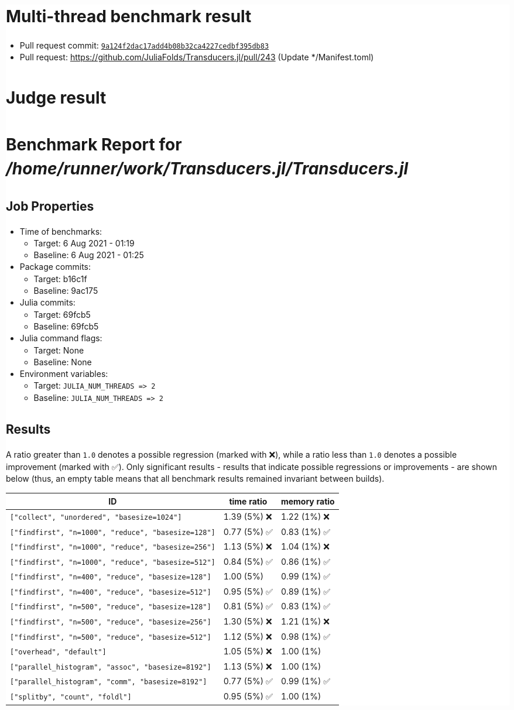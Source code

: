 # Multi-thread benchmark result

* Pull request commit: [`9a124f2dac17add4b08b32ca4227cedbf395db83`](https://github.com/JuliaFolds/Transducers.jl/commit/9a124f2dac17add4b08b32ca4227cedbf395db83)
* Pull request: <https://github.com/JuliaFolds/Transducers.jl/pull/243> (Update */Manifest.toml)

# Judge result
# Benchmark Report for */home/runner/work/Transducers.jl/Transducers.jl*

## Job Properties
* Time of benchmarks:
    - Target: 6 Aug 2021 - 01:19
    - Baseline: 6 Aug 2021 - 01:25
* Package commits:
    - Target: b16c1f
    - Baseline: 9ac175
* Julia commits:
    - Target: 69fcb5
    - Baseline: 69fcb5
* Julia command flags:
    - Target: None
    - Baseline: None
* Environment variables:
    - Target: `JULIA_NUM_THREADS => 2`
    - Baseline: `JULIA_NUM_THREADS => 2`

## Results
A ratio greater than `1.0` denotes a possible regression (marked with :x:), while a ratio less
than `1.0` denotes a possible improvement (marked with :white_check_mark:). Only significant results - results
that indicate possible regressions or improvements - are shown below (thus, an empty table means that all
benchmark results remained invariant between builds).

| ID                                                  | time ratio                   | memory ratio                 |
|-----------------------------------------------------|------------------------------|------------------------------|
| `["collect", "unordered", "basesize=1024"]`         |                1.39 (5%) :x: |                1.22 (1%) :x: |
| `["findfirst", "n=1000", "reduce", "basesize=128"]` | 0.77 (5%) :white_check_mark: | 0.83 (1%) :white_check_mark: |
| `["findfirst", "n=1000", "reduce", "basesize=256"]` |                1.13 (5%) :x: |                1.04 (1%) :x: |
| `["findfirst", "n=1000", "reduce", "basesize=512"]` | 0.84 (5%) :white_check_mark: | 0.86 (1%) :white_check_mark: |
| `["findfirst", "n=400", "reduce", "basesize=128"]`  |                   1.00 (5%)  | 0.99 (1%) :white_check_mark: |
| `["findfirst", "n=400", "reduce", "basesize=512"]`  | 0.95 (5%) :white_check_mark: | 0.89 (1%) :white_check_mark: |
| `["findfirst", "n=500", "reduce", "basesize=128"]`  | 0.81 (5%) :white_check_mark: | 0.83 (1%) :white_check_mark: |
| `["findfirst", "n=500", "reduce", "basesize=256"]`  |                1.30 (5%) :x: |                1.21 (1%) :x: |
| `["findfirst", "n=500", "reduce", "basesize=512"]`  |                1.12 (5%) :x: | 0.98 (1%) :white_check_mark: |
| `["overhead", "default"]`                           |                1.05 (5%) :x: |                   1.00 (1%)  |
| `["parallel_histogram", "assoc", "basesize=8192"]`  |                1.13 (5%) :x: |                   1.00 (1%)  |
| `["parallel_histogram", "comm", "basesize=8192"]`   | 0.77 (5%) :white_check_mark: | 0.99 (1%) :white_check_mark: |
| `["splitby", "count", "foldl"]`                     | 0.95 (5%) :white_check_mark: |                   1.00 (1%)  |